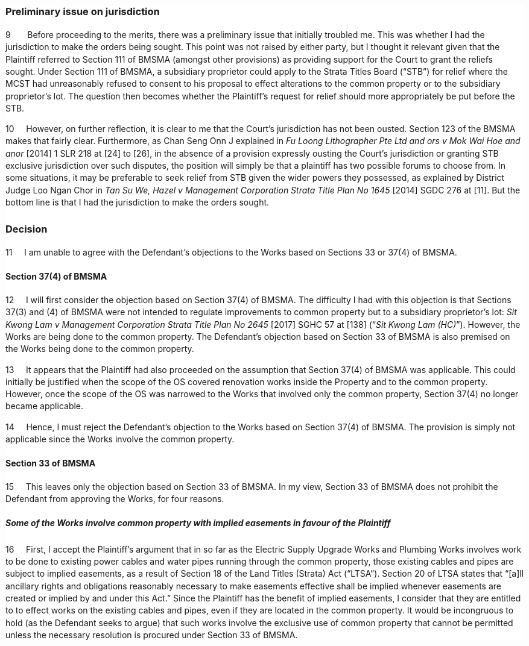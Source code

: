 ### Preliminary issue on jurisdiction

9       Before proceeding to the merits, there was a preliminary issue that initially troubled me. This was whether I had the jurisdiction to make the orders being sought. This point was not raised by either party, but I thought it relevant given that the Plaintiff referred to Section 111 of BMSMA (amongst other provisions) as providing support for the Court to grant the reliefs sought. Under Section 111 of BMSMA, a subsidiary proprietor could apply to the Strata Titles Board (“STB”) for relief where the MCST had unreasonably refused to consent to his proposal to effect alterations to the common property or to the subsidiary proprietor’s lot. The question then becomes whether the Plaintiff’s request for relief should more appropriately be put before the STB.

10     However, on further reflection, it is clear to me that the Court’s jurisdiction has not been ousted. Section 123 of the BMSMA makes that fairly clear. Furthermore, as Chan Seng Onn J explained in _Fu Loong Lithographer Pte Ltd and ors v Mok Wai Hoe and anor_ <span class="citation">\[2014\] 1 SLR 218</span> at \[24\] to \[26\], in the absence of a provision expressly ousting the Court’s jurisdiction or granting STB exclusive jurisdiction over such disputes, the position will simply be that a plaintiff has two possible forums to choose from. In some situations, it may be preferable to seek relief from STB given the wider powers they possessed, as explained by District Judge Loo Ngan Chor in _Tan Su We, Hazel v Management Corporation Strata Title Plan No 1645_ <span class="citation">\[2014\] SGDC 276</span> at \[11\]. But the bottom line is that I had the jurisdiction to make the orders sought.

### Decision

11     I am unable to agree with the Defendant’s objections to the Works based on Sections 33 or 37(4) of BMSMA.

#### Section 37(4) of BMSMA

12     I will first consider the objection based on Section 37(4) of BMSMA. The difficulty I had with this objection is that Sections 37(3) and (4) of BMSMA were not intended to regulate improvements to common property but to a subsidiary proprietor’s lot: _Sit Kwong Lam v Management Corporation Strata Title Plan No 2645_ <span class="citation">\[2017\] SGHC 57</span> at \[138\] (“_Sit Kwong Lam (HC)_”). However, the Works are being done to the common property. The Defendant’s objection based on Section 33 of BMSMA is also premised on the Works being done to the common property.

13     It appears that the Plaintiff had also proceeded on the assumption that Section 37(4) of BMSMA was applicable. This could initially be justified when the scope of the OS covered renovation works inside the Property and to the common property. However, once the scope of the OS was narrowed to the Works that involved only the common property, Section 37(4) no longer became applicable.

14     Hence, I must reject the Defendant’s objection to the Works based on Section 37(4) of BMSMA. The provision is simply not applicable since the Works involve the common property.

#### Section 33 of BMSMA

15     This leaves only the objection based on Section 33 of BMSMA. In my view, Section 33 of BMSMA does not prohibit the Defendant from approving the Works, for four reasons.

##### Some of the Works involve common property with implied easements in favour of the Plaintiff

16     First, I accept the Plaintiff’s argument that in so far as the Electric Supply Upgrade Works and Plumbing Works involves work to be done to existing power cables and water pipes running through the common property, those existing cables and pipes are subject to implied easements, as a result of Section 18 of the Land Titles (Strata) Act (“LTSA”). Section 20 of LTSA states that “\[a\]ll ancillary rights and obligations reasonably necessary to make easements effective shall be implied whenever easements are created or implied by and under this Act.” Since the Plaintiff has the benefit of implied easements, I consider that they are entitled to to effect works on the existing cables and pipes, even if they are located in the common property. It would be incongruous to hold (as the Defendant seeks to argue) that such works involve the exclusive use of common property that cannot be permitted unless the necessary resolution is procured under Section 33 of BMSMA.
